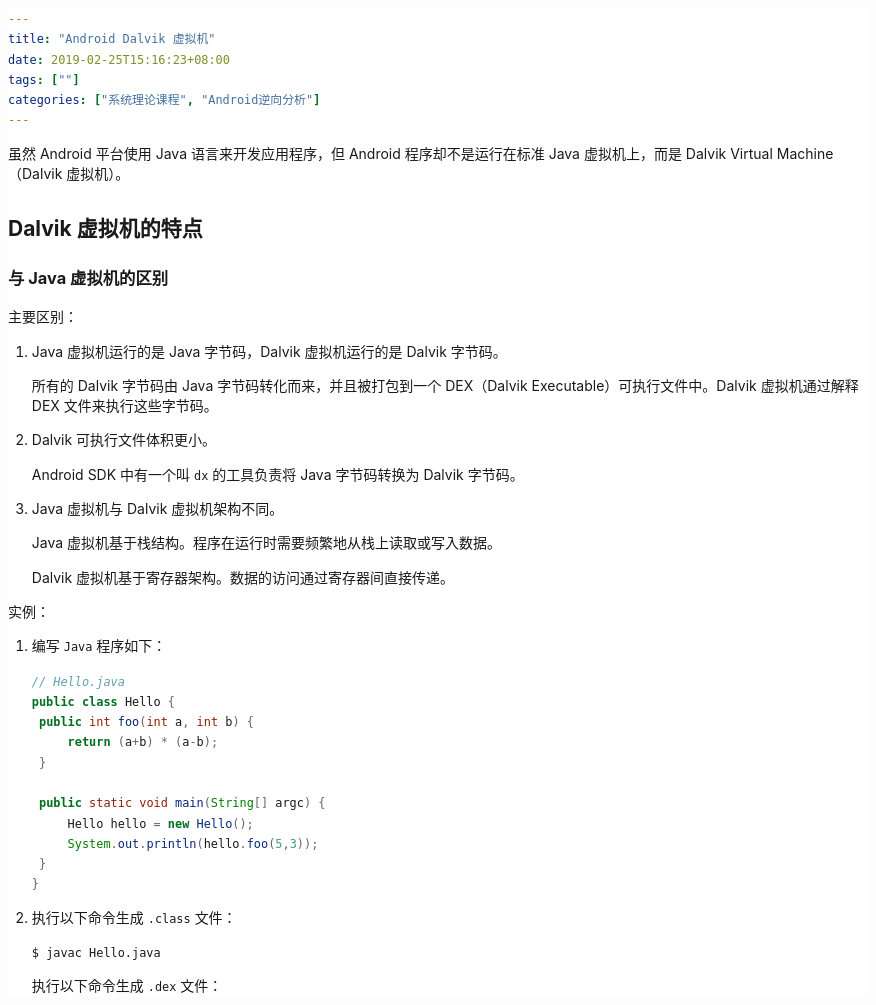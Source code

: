 ```yaml
---
title: "Android Dalvik 虚拟机"
date: 2019-02-25T15:16:23+08:00
tags: [""]
categories: ["系统理论课程", "Android逆向分析"]
---
```



虽然 Android 平台使用 Java 语言来开发应用程序，但 Android 程序却不是运行在标准 Java 虚拟机上，而是 Dalvik Virtual Machine（Dalvik 虚拟机）。

## Dalvik 虚拟机的特点

### 与 Java 虚拟机的区别

主要区别：

1. Java 虚拟机运行的是 Java 字节码，Dalvik 虚拟机运行的是 Dalvik 字节码。

   所有的 Dalvik 字节码由 Java 字节码转化而来，并且被打包到一个 DEX（Dalvik Executable）可执行文件中。Dalvik 虚拟机通过解释 DEX 文件来执行这些字节码。

2. Dalvik 可执行文件体积更小。

   Android SDK 中有一个叫 `dx` 的工具负责将 Java 字节码转换为 Dalvik 字节码。

3. Java 虚拟机与 Dalvik 虚拟机架构不同。

   Java 虚拟机基于栈结构。程序在运行时需要频繁地从栈上读取或写入数据。

   Dalvik 虚拟机基于寄存器架构。数据的访问通过寄存器间直接传递。

实例：

1. 编写 `Java` 程序如下：

   ```java
   // Hello.java
   public class Hello {
   	public int foo(int a, int b) {
   		return (a+b) * (a-b);
   	}
   
   	public static void main(String[] argc) {
   		Hello hello = new Hello();
   		System.out.println(hello.foo(5,3));
   	}
   }
   ```

2. 执行以下命令生成 `.class` 文件：

   ```bash
   $ javac Hello.java
   ```

   执行以下命令生成 `.dex` 文件：
